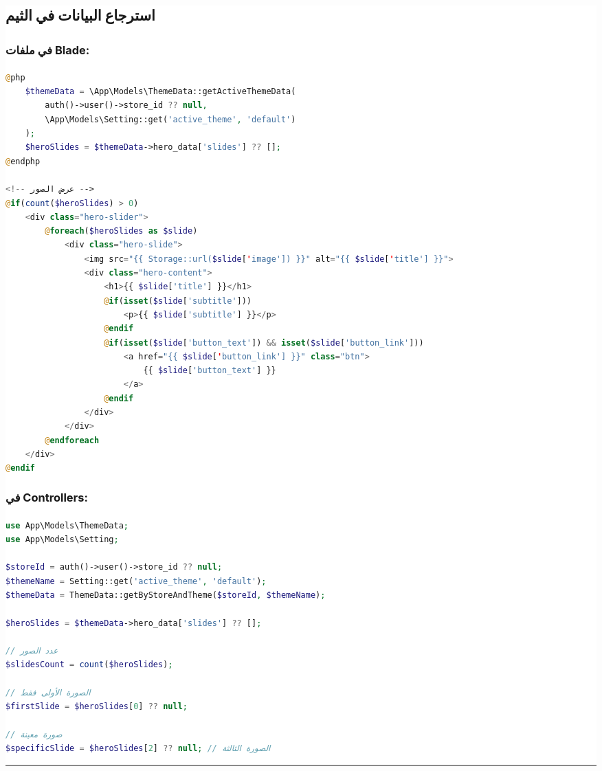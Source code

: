 
## استرجاع البيانات في الثيم

### في ملفات Blade:

```php
@php
    $themeData = \App\Models\ThemeData::getActiveThemeData(
        auth()->user()->store_id ?? null,
        \App\Models\Setting::get('active_theme', 'default')
    );
    $heroSlides = $themeData->hero_data['slides'] ?? [];
@endphp

<!-- عرض الصور -->
@if(count($heroSlides) > 0)
    <div class="hero-slider">
        @foreach($heroSlides as $slide)
            <div class="hero-slide">
                <img src="{{ Storage::url($slide['image']) }}" alt="{{ $slide['title'] }}">
                <div class="hero-content">
                    <h1>{{ $slide['title'] }}</h1>
                    @if(isset($slide['subtitle']))
                        <p>{{ $slide['subtitle'] }}</p>
                    @endif
                    @if(isset($slide['button_text']) && isset($slide['button_link']))
                        <a href="{{ $slide['button_link'] }}" class="btn">
                            {{ $slide['button_text'] }}
                        </a>
                    @endif
                </div>
            </div>
        @endforeach
    </div>
@endif
```

### في Controllers:

```php
use App\Models\ThemeData;
use App\Models\Setting;

$storeId = auth()->user()->store_id ?? null;
$themeName = Setting::get('active_theme', 'default');
$themeData = ThemeData::getByStoreAndTheme($storeId, $themeName);

$heroSlides = $themeData->hero_data['slides'] ?? [];

// عدد الصور
$slidesCount = count($heroSlides);

// الصورة الأولى فقط
$firstSlide = $heroSlides[0] ?? null;

// صورة معينة
$specificSlide = $heroSlides[2] ?? null; // الصورة الثالثة
```

---